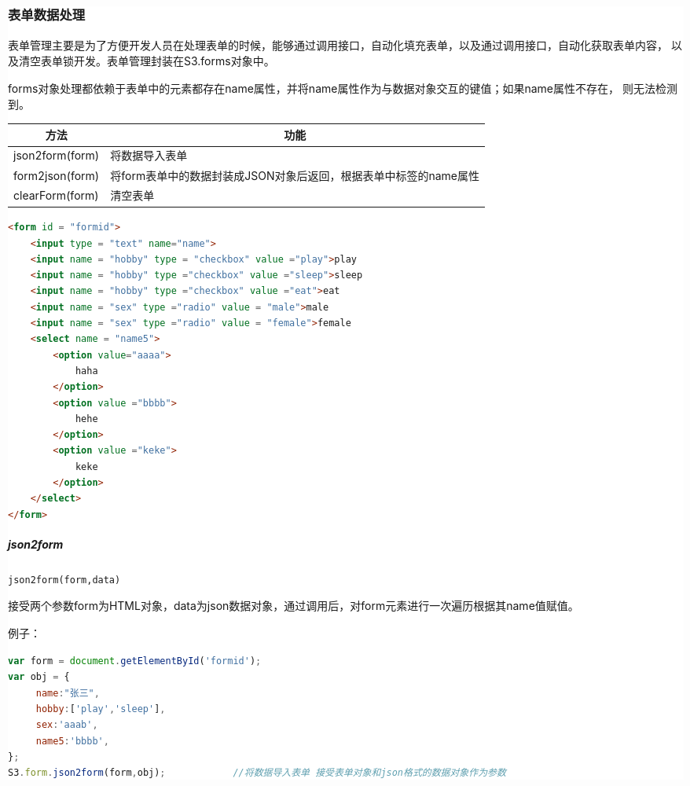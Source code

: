### 表单数据处理

表单管理主要是为了方便开发人员在处理表单的时候，能够通过调用接口，自动化填充表单，以及通过调用接口，自动化获取表单内容， 以及清空表单锁开发。表单管理封装在S3.forms对象中。

forms对象处理都依赖于表单中的元素都存在name属性，并将name属性作为与数据对象交互的键值；如果name属性不存在， 则无法检测到。

| 方法              | 功能                                     |
| --------------- | -------------------------------------- |
| json2form(form) | 将数据导入表单                                |
| form2json(form) | 将form表单中的数据封装成JSON对象后返回，根据表单中标签的name属性 |
| clearForm(form) | 清空表单                                   |

```html
<form id = "formid">
    <input type = "text" name="name">
    <input name = "hobby" type = "checkbox" value ="play">play
    <input name = "hobby" type ="checkbox" value ="sleep">sleep
    <input name = "hobby" type ="checkbox" value ="eat">eat
    <input name = "sex" type ="radio" value = "male">male
    <input name = "sex" type ="radio" value = "female">female
    <select name = "name5">
        <option value="aaaa">
          	haha
        </option>
        <option value ="bbbb">
          	hehe
        </option>
        <option value ="keke">
          	keke
        </option>
    </select>
</form>
```

##### json2form

`json2form(form,data)`

接受两个参数form为HTML对象，data为json数据对象，通过调用后，对form元素进行一次遍历根据其name值赋值。

例子：

```js
var form = document.getElementById('formid');
var obj = {
     name:"张三",
     hobby:['play','sleep'],
     sex:'aaab',
     name5:'bbbb',
};
S3.form.json2form(form,obj);        	//将数据导入表单 接受表单对象和json格式的数据对象作为参数
```
